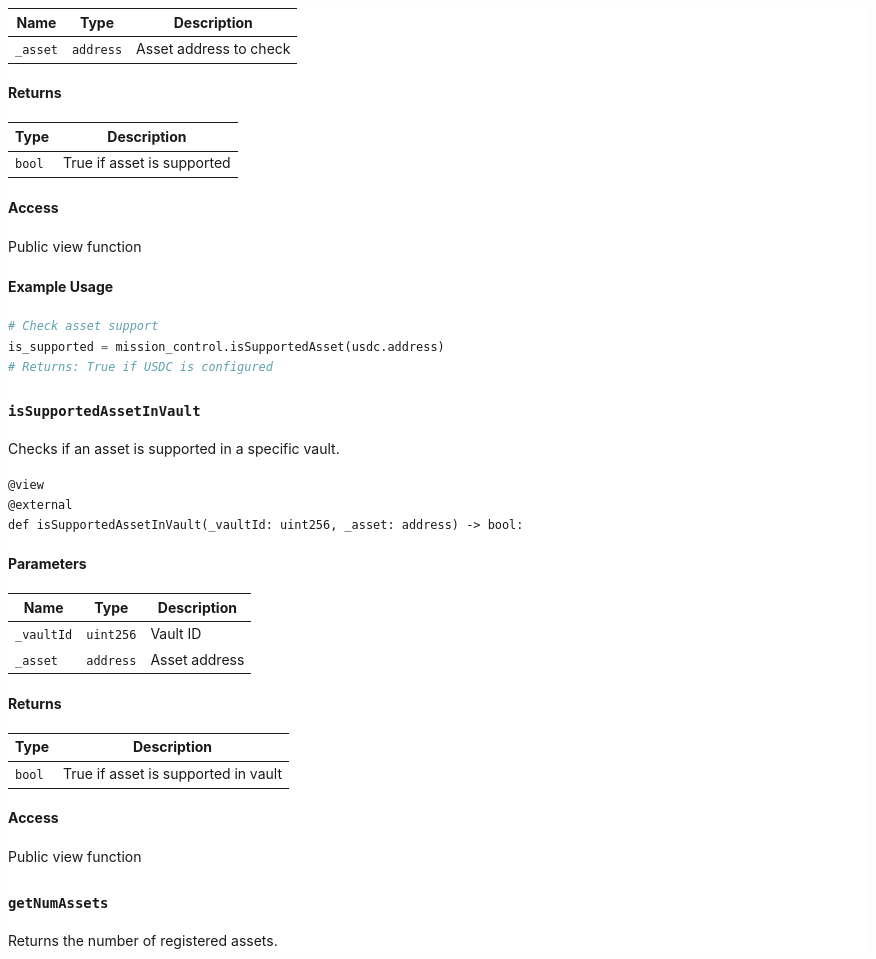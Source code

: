 | Name     | Type      | Description            |
| -------- | --------- | ---------------------- |
| `_asset` | `address` | Asset address to check |

#### Returns

| Type   | Description                |
| ------ | -------------------------- |
| `bool` | True if asset is supported |

#### Access

Public view function

#### Example Usage

```python
# Check asset support
is_supported = mission_control.isSupportedAsset(usdc.address)
# Returns: True if USDC is configured
```

### `isSupportedAssetInVault`

Checks if an asset is supported in a specific vault.

```vyper
@view
@external
def isSupportedAssetInVault(_vaultId: uint256, _asset: address) -> bool:
```

#### Parameters

| Name       | Type      | Description   |
| ---------- | --------- | ------------- |
| `_vaultId` | `uint256` | Vault ID      |
| `_asset`   | `address` | Asset address |

#### Returns

| Type   | Description                         |
| ------ | ----------------------------------- |
| `bool` | True if asset is supported in vault |

#### Access

Public view function

### `getNumAssets`

Returns the number of registered assets.
